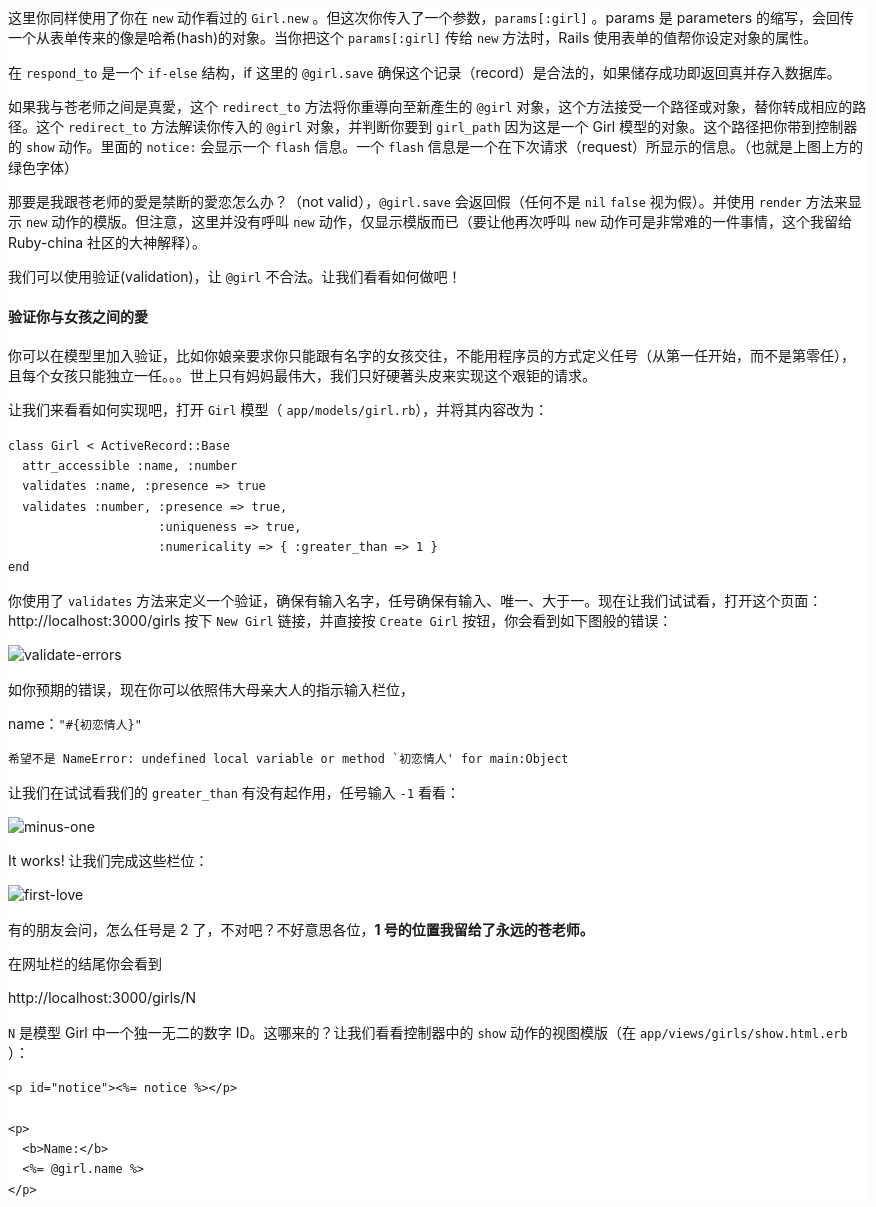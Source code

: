 这里你同样使用了你在 `new` 动作看过的 `Girl.new` 。但这次你传入了一个参数，`params[:girl]` 。params 是 parameters 的缩写，会回传一个从表单传来的像是哈希(hash)的对象。当你把这个 `params[:girl]` 传给 `new` 方法时，Rails 使用表单的值帮你设定对象的属性。

在 `respond_to` 是一个 `if-else` 结构，if 这里的 `@girl.save` 确保这个记录（record）是合法的，如果储存成功即返回真并存入数据库。

如果我与苍老师之间是真愛，这个 `redirect_to` 方法将你重導向至新產生的 `@girl` 对象，这个方法接受一个路径或对象，替你转成相应的路径。这个 `redirect_to` 方法解读你传入的 `@girl` 对象，并判断你要到 `girl_path` 因为这是一个 Girl 模型的对象。这个路径把你带到控制器的 `show` 动作。里面的 `notice:` 会显示一个 `flash` 信息。一个 `flash` 信息是一个在下次请求（request）所显示的信息。（也就是上图上方的绿色字体）

那要是我跟苍老师的愛是禁断的愛恋怎么办？（not valid），`@girl.save` 会返回假（任何不是 `nil` `false` 视为假）。并使用 `render` 方法来显示 `new` 动作的模版。但注意，这里并没有呼叫 `new` 动作，仅显示模版而已（要让他再次呼叫 `new` 动作可是非常难的一件事情，这个我留给 Ruby-china 社区的大神解释）。

我们可以使用验证(validation)，让 `@girl` 不合法。让我们看看如何做吧！

#### 验证你与女孩之间的愛

你可以在模型里加入验证，比如你娘亲要求你只能跟有名字的女孩交往，不能用程序员的方式定义任号（从第一任开始，而不是第零任），且每个女孩只能独立一任。。。世上只有妈妈最伟大，我们只好硬著头皮来实现这个艰钜的请求。

让我们来看看如何实现吧，打开 `Girl` 模型（ `app/models/girl.rb`），并将其内容改为：

    class Girl < ActiveRecord::Base
      attr_accessible :name, :number
      validates :name, :presence => true
      validates :number, :presence => true, 
                         :uniqueness => true, 
                         :numericality => { :greater_than => 1 }
    end

你使用了 `validates` 方法来定义一个验证，确保有输入名字，任号确保有输入、唯一、大于一。现在让我们试试看，打开这个页面：http://localhost:3000/girls 按下 `New Girl` 链接，并直接按 `Create Girl` 按钮，你会看到如下图般的错误：

![validate-errors](https://github.com/JuanitoFatas/Girls_I_Loved/raw/master/app/assets/images/validate-errors.png)

如你预期的错误，现在你可以依照伟大母亲大人的指示输入栏位，

name：`"#{初恋情人}"` 

    希望不是 NameError: undefined local variable or method `初恋情人' for main:Object

让我们在试试看我们的 `greater_than` 有没有起作用，任号输入 `-1` 看看：

![minus-one](https://github.com/JuanitoFatas/Girls_I_Loved/raw/master/app/assets/images/minus1.png)

It works! 让我们完成这些栏位：

![first-love](https://github.com/JuanitoFatas/Girls_I_Loved/raw/master/app/assets/images/first-love.png)

有的朋友会问，怎么任号是 2 了，不对吧？不好意思各位，**1 号的位置我留给了永远的苍老师。**

在网址栏的结尾你会看到

http://localhost:3000/girls/N

`N` 是模型 Girl 中一个独一无二的数字 ID。这哪来的？让我们看看控制器中的 `show` 动作的视图模版（在 `app/views/girls/show.html.erb` ）：

    <p id="notice"><%= notice %></p>

    <p>
      <b>Name:</b>
      <%= @girl.name %>
    </p>


[RFZ]: http://railsforzombies.org/
[RRO]: http://guides.rubyonrails.org/routing.html
[RGC]: http://ruby.taobao.org/
[TLS]: https://github.com/thoughtbot/laptop
[RVM]: http://beginrescueend.com/
[RVMG]: http://blog.eddie.com.tw/2011/04/08/rvm-and-gemsets/
[SJLW]: http://www.washingtonpost.com/business/technology/steve-jobss-last-words-oh-wow-oh-wow-oh-wow/2011/10/31/gIQA3vKCZM_story.html